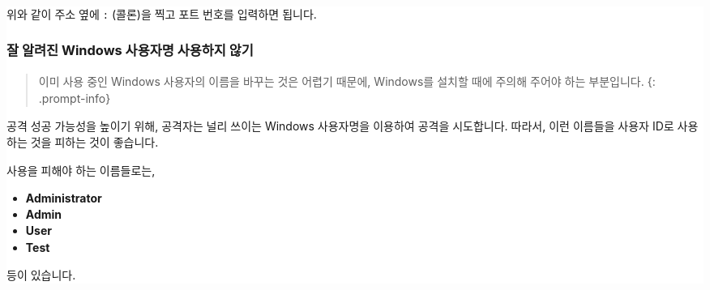 위와 같이 주소 옆에 `:` (콜론)을 찍고 포트 번호를 입력하면 됩니다.

### 잘 알려진 Windows 사용자명 사용하지 않기

> 이미 사용 중인 Windows 사용자의 이름을 바꾸는 것은 어렵기 때문에, Windows를 설치할 때에 주의해 주어야
> 하는 부분입니다.
{: .prompt-info}

공격 성공 가능성을 높이기 위해, 공격자는 널리 쓰이는 Windows 사용자명을 이용하여 공격을 시도합니다.
따라서, 이런 이름들을 사용자 ID로 사용하는 것을 피하는 것이 좋습니다.

사용을 피해야 하는 이름들로는,

- **Administrator**
- **Admin**
- **User**
- **Test**

등이 있습니다.
